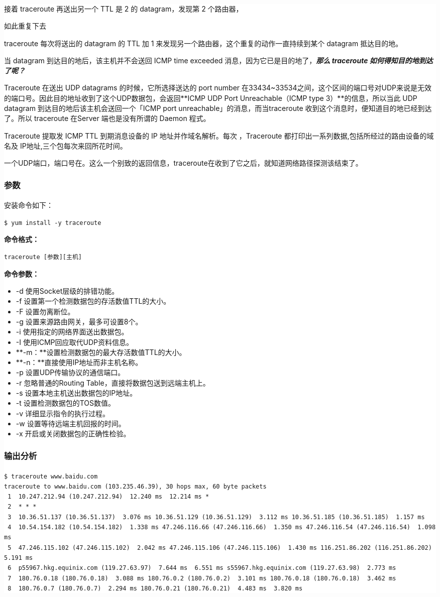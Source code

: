 接着 traceroute 再送出另一个 TTL 是 2  的 datagram，发现第 2 个路由器，

如此重复下去

traceroute 每次将送出的 datagram 的 TTL 加 1 来发现另一个路由器，这个重复的动作一直持续到某个 datagram 抵达目的地。

当 datagram 到达目的地后，该主机并不会送回 ICMP time exceeded 消息，因为它已是目的地了，***那么 traceroute 如何得知目的地到达了呢？***

Traceroute 在送出 UDP datagrams 的时候，它所选择送达的 port number 在33434~33534之间，这个区间的端口号对UDP来说是无效的端口号。因此目的地址收到了这个UDP数据包，会返回**ICMP UDP Port Unreachable（ICMP type 3）**的信息，所以当此 UDP datagram 到达目的地后该主机会送回一个「ICMP port unreachable」的消息，而当traceroute 收到这个消息时，便知道目的地已经到达了。所以 traceroute 在Server 端也是没有所谓的 Daemon 程式。

Traceroute 提取发 ICMP TTL 到期消息设备的 IP 地址并作域名解析。每次 ，Traceroute 都打印出一系列数据,包括所经过的路由设备的域名及 IP地址,三个包每次来回所花时间。

一个UDP端口，端口号在。这么一个别致的返回信息，traceroute在收到了它之后，就知道网络路径探测该结束了。

### 参数

安装命令如下：

```shell
$ yum install -y traceroute
```

**命令格式：**

```shell
traceroute [参数][主机]
```



**命令参数：**

* -d 使用Socket层级的排错功能。
* -f 设置第一个检测数据包的存活数值TTL的大小。
* -F 设置勿离断位。
* -g 设置来源路由网关，最多可设置8个。
* -i 使用指定的网络界面送出数据包。
* -I 使用ICMP回应取代UDP资料信息。
* **-m：**设置检测数据包的最大存活数值TTL的大小。
* **-n：**直接使用IP地址而非主机名称。
* -p 设置UDP传输协议的通信端口。
* -r 忽略普通的Routing Table，直接将数据包送到远端主机上。
* -s 设置本地主机送出数据包的IP地址。
* -t 设置检测数据包的TOS数值。
* -v 详细显示指令的执行过程。
* -w 设置等待远端主机回报的时间。
* -x 开启或关闭数据包的正确性检验。





### 输出分析

```shell
$ traceroute www.baidu.com
traceroute to www.baidu.com (103.235.46.39), 30 hops max, 60 byte packets
 1  10.247.212.94 (10.247.212.94)  12.240 ms  12.214 ms *
 2  * * *
 3  10.36.51.137 (10.36.51.137)  3.076 ms 10.36.51.129 (10.36.51.129)  3.112 ms 10.36.51.185 (10.36.51.185)  1.157 ms
 4  10.54.154.182 (10.54.154.182)  1.338 ms 47.246.116.66 (47.246.116.66)  1.350 ms 47.246.116.54 (47.246.116.54)  1.098 ms
 5  47.246.115.102 (47.246.115.102)  2.042 ms 47.246.115.106 (47.246.115.106)  1.430 ms 116.251.86.202 (116.251.86.202)  5.191 ms
 6  p55967.hkg.equinix.com (119.27.63.97)  7.644 ms  6.551 ms s55967.hkg.equinix.com (119.27.63.98)  2.773 ms
 7  180.76.0.18 (180.76.0.18)  3.088 ms 180.76.0.2 (180.76.0.2)  3.101 ms 180.76.0.18 (180.76.0.18)  3.462 ms
 8  180.76.0.7 (180.76.0.7)  2.294 ms 180.76.0.21 (180.76.0.21)  4.483 ms  3.820 ms
```